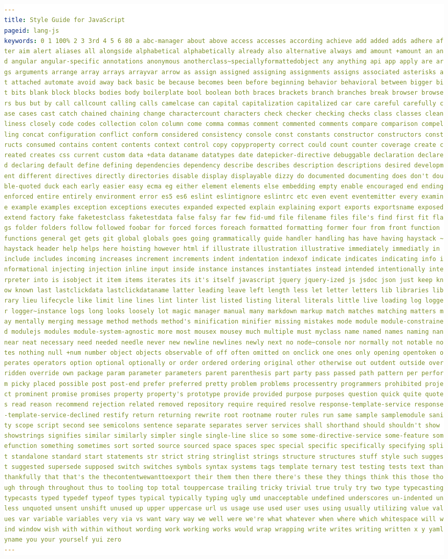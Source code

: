 ```yaml
---
title: Style Guide for JavaScript
pageid: lang-js
keywords: 0 1 100% 2 3 3rd 4 5 6 80 a abc-manager about above access accesses according achieve add added adds adhere after aim alert aliases all alongside alphabetical alphabetically already also alternative always amd amount +amount an and angular angular-specific annotations anonymous anotherclass~speciallyformattedobject any anything api app apply are args arguments arrange array arrays arrayvar arrow as assign assigned assigning assignments assigns associated asterisks at attached automate avoid away back basic be because becomes been before beginning behavior behavioral between bigger bit bits blank block blocks bodies body boilerplate bool boolean both braces brackets branch branches break browser browsers bus but by call callcount calling calls camelcase can capital capitalization capitalized car care careful carefully case cases cast catch chained chaining change charactercount characters check checker checking checks class classes cleanliness closely code codes collection colon column come comma commas comment commented comments compare comparison compelling concat configuration conflict conform considered consistency console const constants constructor constructors constructs consumed contains content contents context control copy copyproperty correct could count counter coverage create created creates css current custom data +data dataname datatypes date datepicker-directive debuggable declaration declared declaring default define defining dependencies dependency describe describes description descriptions desired development different directives directly directories disable display displayable dizzy do documented documenting does don't double-quoted duck each early easier easy ecma eg either element elements else embedding empty enable encouraged end ending enforced entire entirely environment error es5 es6 eslint eslintignore eslintrc etc even event eventemitter every examine example examples exception exceptions executes expanded expected explain explaining export exports exportsname exposed extend factory fake faketestclass faketestdata false falsy far few fid-umd file filename files file's find first fit flags folder folders follow followed foobar for forced forces foreach formatted formatting former four from front function functions general get gets git global globals goes going grammatically guide handler handling has have having haystack ~haystack header help helps here hoisting however html if illustrate illustration illustrative immediately immediatly in include includes incoming increases increment increments indent indentation indexof indicate indicates indicating info informational injecting injection inline input inside instance instances instantiates instead intended intentionally interpreter into is isobject it item items iterates its it's itself javascript jquery jquery-ized js jsdoc json just keep know known last lastclickdata lastclickdataname latter leading leave left length less let letter letters lib libraries library lieu lifecycle like limit line lines lint linter list listed listing literal literals little live loading log logger logger~instance logs long looks loosely lot magic manager manual many markdown markup match matches matching matters may mentally merging message method methods method's minification minifier missing mistakes mode module module-constrained modulejs modules module-system-agnostic more most mousex mousey much multiple must myclass name named names naming nan near neat necessary need needed needle never new newline newlines newly next no node~console nor normally not notable notes nothing null +num number object objects observable of off often omitted on onclick one ones only opening opentoken operates operators option optional optionally or order ordered ordering original other otherwise out outdent outside overridden override own package param parameter parameters parent parenthesis part party pass passed path pattern per perform picky placed possible post post-end prefer preferred pretty problem problems processentry programmers prohibited project prominent promise promises property property's prototype provide provided purpose purposes question quick quite quotes read reason recommend rejection related removed repository require required resolve response-template-service response-template-service-declined restify return returning rewrite root rootname router rules run same sample samplemodule sanity scope script second see semicolons sentence separate separates server services shall shorthand should shouldn't show showstrings signifies similar similarly simpler single single-line slice so some some-directive-service some-feature somefunction something sometimes sort sorted source sourced space spaces spec special specific specifically specifying split standalone standard start statements str strict string stringlist strings structure structures stuff style such suggest suggested supersede supposed switch switches symbols syntax systems tags template ternary test testing tests text than thankfully that that's the thecontentwewanttoexport their them then there there's these they things think this those though through throughout thus to tooling top total touppercase trailing tricky trivial true truly try two type typecasting typecasts typed typedef typeof types typical typically typing ugly umd unacceptable undefined underscores un-indented unless unquoted unsent unshift unused up upper uppercase url us usage use used user uses using usually utilizing value values var variable variables very via vs want wary way we well were we're what whatever when where which whitespace will wind window wish with within without wording work working works would wrap wrapping write writes writing written x y yaml yname you your yourself yui zero
---
```